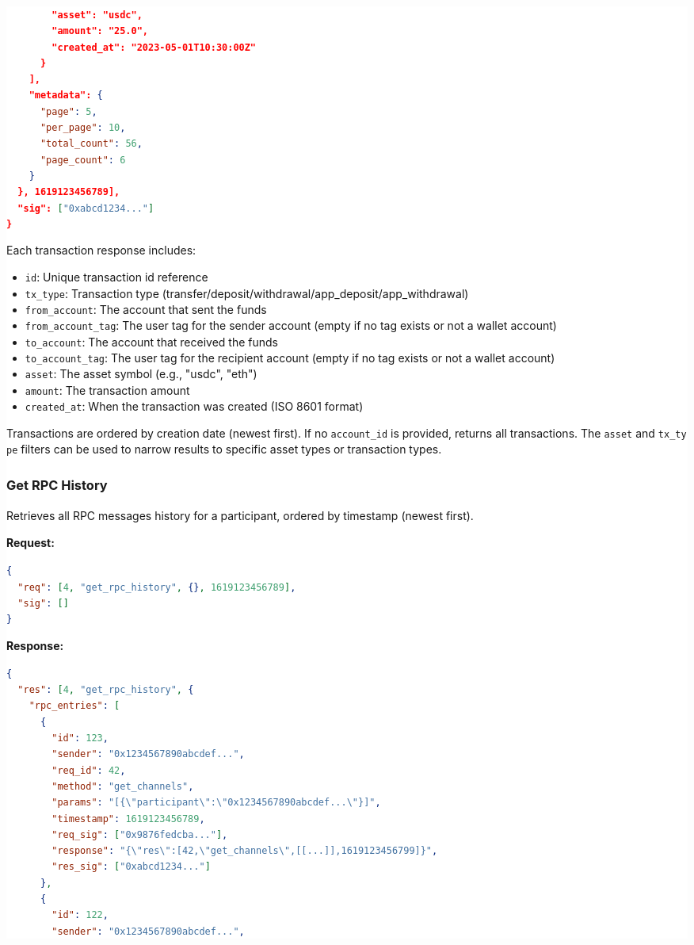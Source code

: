 ```json
        "asset": "usdc",
        "amount": "25.0",
        "created_at": "2023-05-01T10:30:00Z"
      }
    ],
    "metadata": {
      "page": 5,
      "per_page": 10,
      "total_count": 56,
      "page_count": 6
    }
  }, 1619123456789],
  "sig": ["0xabcd1234..."]
}
```

Each transaction response includes:

- `id`: Unique transaction id reference
- `tx_type`: Transaction type (transfer/deposit/withdrawal/app_deposit/app_withdrawal)
- `from_account`: The account that sent the funds
- `from_account_tag`: The user tag for the sender account (empty if no tag exists or not a wallet account)
- `to_account`: The account that received the funds
- `to_account_tag`: The user tag for the recipient account (empty if no tag exists or not a wallet account)
- `asset`: The asset symbol (e.g., "usdc", "eth")
- `amount`: The transaction amount
- `created_at`: When the transaction was created (ISO 8601 format)

Transactions are ordered by creation date (newest first). If no `account_id` is provided, returns all transactions. The `asset` and `tx_type` filters can be used to narrow results to specific asset types or transaction types.

### Get RPC History

Retrieves all RPC messages history for a participant, ordered by timestamp (newest first).

**Request:**

```json
{
  "req": [4, "get_rpc_history", {}, 1619123456789],
  "sig": []
}
```

**Response:**

```json
{
  "res": [4, "get_rpc_history", {
    "rpc_entries": [
      {
        "id": 123,
        "sender": "0x1234567890abcdef...",
        "req_id": 42,
        "method": "get_channels",
        "params": "[{\"participant\":\"0x1234567890abcdef...\"}]",
        "timestamp": 1619123456789,
        "req_sig": ["0x9876fedcba..."],
        "response": "{\"res\":[42,\"get_channels\",[[...]],1619123456799]}",
        "res_sig": ["0xabcd1234..."]
      },
      {
        "id": 122,
        "sender": "0x1234567890abcdef...",
```
